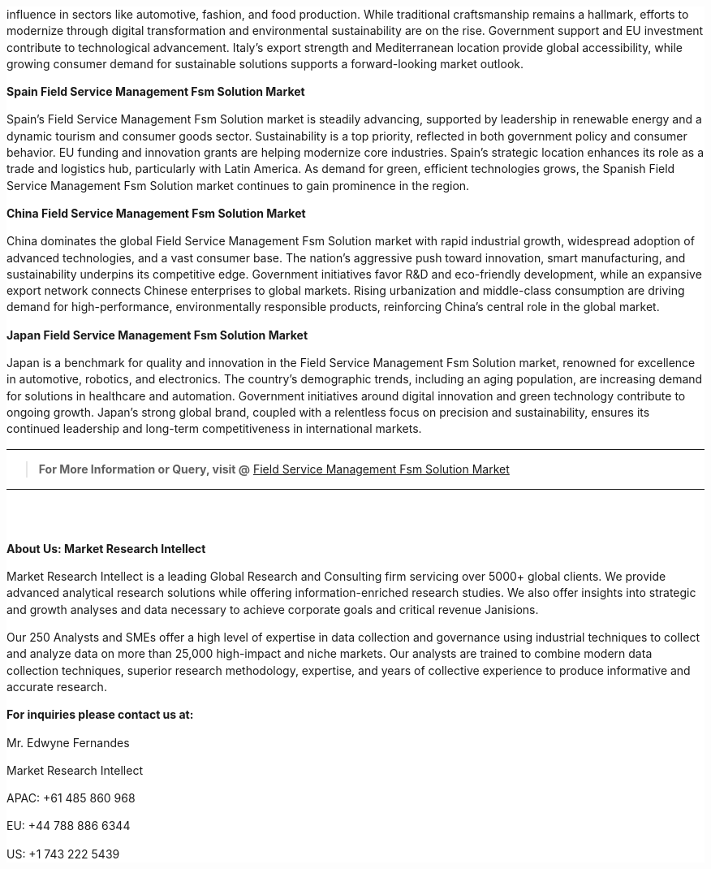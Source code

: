 influence in sectors like automotive, fashion, and food production. While traditional craftsmanship remains a hallmark, efforts to modernize through digital transformation and environmental sustainability are on the rise. Government support and EU investment contribute to technological advancement. Italy&rsquo;s export strength and Mediterranean location provide global accessibility, while growing consumer demand for sustainable solutions supports a forward-looking market outlook.</p><p class="" data-start="4424" data-end="4975"><strong data-start="4424" data-end="4445">Spain Field Service Management Fsm Solution Market</strong></p><p class="" data-start="4424" data-end="4975">Spain&rsquo;s Field Service Management Fsm Solution market is steadily advancing, supported by leadership in renewable energy and a dynamic tourism and consumer goods sector. Sustainability is a top priority, reflected in both government policy and consumer behavior. EU funding and innovation grants are helping modernize core industries. Spain&rsquo;s strategic location enhances its role as a trade and logistics hub, particularly with Latin America. As demand for green, efficient technologies grows, the Spanish Field Service Management Fsm Solution market continues to gain prominence in the region.</p><p class="" data-start="4977" data-end="5589"><strong data-start="4977" data-end="4998">China Field Service Management Fsm Solution Market</strong></p><p class="" data-start="4977" data-end="5589">China dominates the global Field Service Management Fsm Solution market with rapid industrial growth, widespread adoption of advanced technologies, and a vast consumer base. The nation&rsquo;s aggressive push toward innovation, smart manufacturing, and sustainability underpins its competitive edge. Government initiatives favor R&amp;D and eco-friendly development, while an expansive export network connects Chinese enterprises to global markets. Rising urbanization and middle-class consumption are driving demand for high-performance, environmentally responsible products, reinforcing China&rsquo;s central role in the global market.</p><p class="" data-start="5591" data-end="6162"><strong data-start="5591" data-end="5612">Japan Field Service Management Fsm Solution Market</strong></p><p class="" data-start="5591" data-end="6162">Japan is a benchmark for quality and innovation in the Field Service Management Fsm Solution market, renowned for excellence in automotive, robotics, and electronics. The country&rsquo;s demographic trends, including an aging population, are increasing demand for solutions in healthcare and automation. Government initiatives around digital innovation and green technology contribute to ongoing growth. Japan&rsquo;s strong global brand, coupled with a relentless focus on precision and sustainability, ensures its continued leadership and long-term competitiveness in international markets.</p><hr /><blockquote><p><span class="font-[700]"><strong>For More Information or Query, visit&nbsp;@</strong>&nbsp;</span><span class="font-[700]"><a href="https://www.marketresearchintellect.com/product/global-field-service-management-fsm-solution-market-size-and-forecast/?utm_source=Linkedin&utm_medium=049" target="_blank" data-tracking-control-name="article-ssr-frontend-pulse_little-text-block" data-tracking-will-navigate="" data-test-link="">Field Service Management Fsm Solution Market</a></span></p></blockquote><hr /><h3>&nbsp;</h3><p><strong><span class="font-[700]">About Us: Market Research Intellect</span></strong></p><p><span class="">Market Research Intellect is a leading Global Research and Consulting firm servicing over 5000+ global clients. We provide advanced analytical research solutions while offering information-enriched research studies.&nbsp;</span>We also offer insights into strategic and growth analyses and data necessary to achieve corporate goals and critical revenue Janisions.</p><p><span class="">Our 250 Analysts and SMEs offer a high level of expertise in data collection and governance using industrial techniques to collect and analyze data on more than 25,000 high-impact and niche markets. Our analysts are trained to combine modern data collection techniques, superior research methodology, expertise, and years of collective experience to produce informative and accurate research.</span></p><p><strong>For inquiries please contact us at:</strong></p><p>Mr. Edwyne Fernandes</p><p>Market Research Intellect</p><p>APAC: +61 485 860 968</p><p>EU: +44 788 886 6344</p><p>US: +1 743 222 5439</p>
